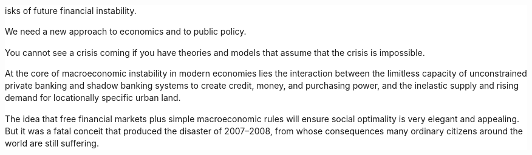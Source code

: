 isks of future financial instability.

We need a new approach to economics and to public policy.

You cannot see a crisis coming if you have theories and models that assume that
the crisis is impossible.

At the core of macroeconomic instability in modern economies lies the
interaction between the limitless capacity of unconstrained private banking and
shadow banking systems to create credit, money, and purchasing power, and the
inelastic supply and rising demand for locationally specific urban land.

The idea that free financial markets plus simple macroeconomic rules will ensure
social optimality is very elegant and appealing. But it was a fatal conceit that
produced the disaster of 2007–2008, from whose consequences many ordinary
citizens around the world are still suffering.

